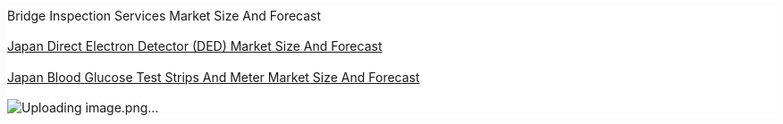 Bridge Inspection Services Market Size And Forecast</a></p><p><a href="https://github.com/DipramanCMRI02/Future-Lens-Research/blob/main/Direct-Electron-Detector-(DED)-Market/Direct-Electron-Detector-(DED)-Market.md">Japan Direct Electron Detector (DED) Market Size And Forecast</a></p><p><a href="https://github.com/DipramanCMRI02/Future-Lens-Research/blob/main/Blood-Glucose-Test-Strips-And-Meter-Market/Blood-Glucose-Test-Strips-And-Meter-Market.md">Japan Blood Glucose Test Strips And Meter Market Size And Forecast</a></p>
![Uploading image.png…]()
